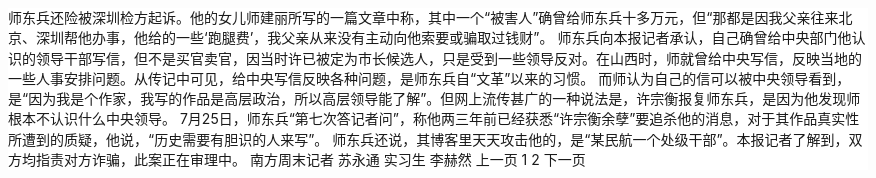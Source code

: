 师东兵还险被深圳检方起诉。他的女儿师建丽所写的一篇文章中称，其中一个“被害人”确曾给师东兵十多万元，但“那都是因我父亲往来北京、深圳帮他办事，他给的一些‘跑腿费’，我父亲从来没有主动向他索要或骗取过钱财”。
师东兵向本报记者承认，自己确曾给中央部门他认识的领导干部写信，但不是买官卖官，因当时许已被定为市长候选人，只是受到一些领导反对。在山西时，师就曾给中央写信，反映当地的一些人事安排问题。从传记中可见，给中央写信反映各种问题，是师东兵自“文革”以来的习惯。
而师认为自己的信可以被中央领导看到，是“因为我是个作家，我写的作品是高层政治，所以高层领导能了解”。但网上流传甚广的一种说法是，许宗衡报复师东兵，是因为他发现师根本不认识什么中央领导。
7月25日，师东兵“第七次答记者问”，称他两三年前已经获悉“许宗衡余孽”要追杀他的消息，对于其作品真实性所遭到的质疑，他说，“历史需要有胆识的人来写”。
师东兵还说，其博客里天天攻击他的，是“某民航一个处级干部”。本报记者了解到，双方均指责对方诈骗，此案正在审理中。 南方周末记者 苏永通 实习生 李赫然
上一页
1
2
下一页

